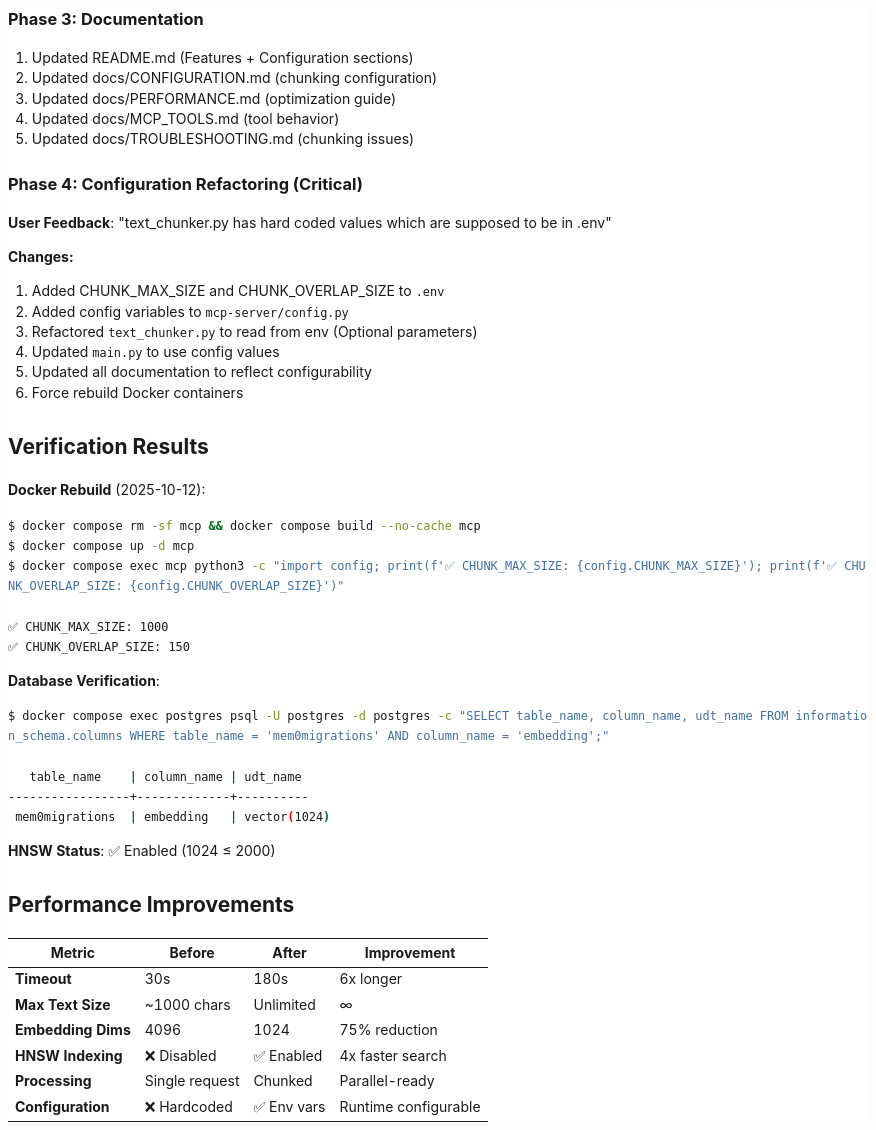 ### Phase 3: Documentation
1. Updated README.md (Features + Configuration sections)
2. Updated docs/CONFIGURATION.md (chunking configuration)
3. Updated docs/PERFORMANCE.md (optimization guide)
4. Updated docs/MCP_TOOLS.md (tool behavior)
5. Updated docs/TROUBLESHOOTING.md (chunking issues)

### Phase 4: Configuration Refactoring (Critical)
**User Feedback**: "text_chunker.py has hard coded values which are supposed to be in .env"

**Changes:**
1. Added CHUNK_MAX_SIZE and CHUNK_OVERLAP_SIZE to `.env`
2. Added config variables to `mcp-server/config.py`
3. Refactored `text_chunker.py` to read from env (Optional parameters)
4. Updated `main.py` to use config values
5. Updated all documentation to reflect configurability
6. Force rebuild Docker containers

## Verification Results

**Docker Rebuild** (2025-10-12):
```bash
$ docker compose rm -sf mcp && docker compose build --no-cache mcp
$ docker compose up -d mcp
$ docker compose exec mcp python3 -c "import config; print(f'✅ CHUNK_MAX_SIZE: {config.CHUNK_MAX_SIZE}'); print(f'✅ CHUNK_OVERLAP_SIZE: {config.CHUNK_OVERLAP_SIZE}')"

✅ CHUNK_MAX_SIZE: 1000
✅ CHUNK_OVERLAP_SIZE: 150
```

**Database Verification**:
```bash
$ docker compose exec postgres psql -U postgres -d postgres -c "SELECT table_name, column_name, udt_name FROM information_schema.columns WHERE table_name = 'mem0migrations' AND column_name = 'embedding';"

   table_name    | column_name | udt_name
-----------------+-------------+----------
 mem0migrations  | embedding   | vector(1024)
```

**HNSW Status**: ✅ Enabled (1024 ≤ 2000)

## Performance Improvements

| Metric | Before | After | Improvement |
|--------|--------|-------|-------------|
| **Timeout** | 30s | 180s | 6x longer |
| **Max Text Size** | ~1000 chars | Unlimited | ∞ |
| **Embedding Dims** | 4096 | 1024 | 75% reduction |
| **HNSW Indexing** | ❌ Disabled | ✅ Enabled | 4x faster search |
| **Processing** | Single request | Chunked | Parallel-ready |
| **Configuration** | ❌ Hardcoded | ✅ Env vars | Runtime configurable |
